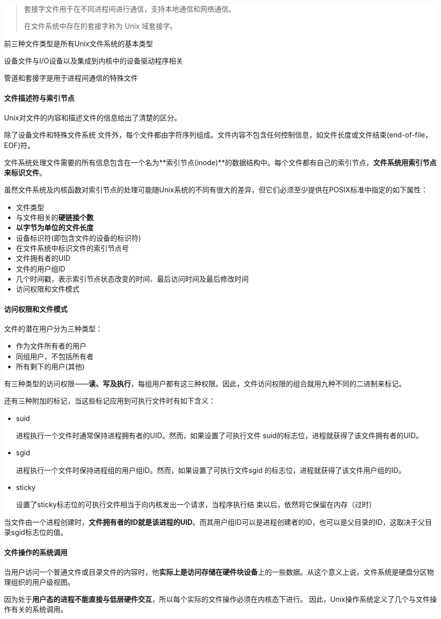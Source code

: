   > 套接字文件用于在不同进程间进行通信，支持本地通信和网络通信。
  >
  > 在文件系统中存在的套接字称为 Unix 域套接字。

前三种文件类型是所有Unix文件系统的基本类型

设备文件与I/O设备以及集成到内核中的设备驱动程序相关

管道和套接字是用于进程间通信的特殊文件

#### 文件描述符与索引节点

Unix对文件的内容和描述文件的信息给出了清楚的区分。

除了设备文件和特殊文件系统 文件外，每个文件都由字符序列组成。文件内容不包含任何控制信息，如文件长度或文件结束(end-of-file，EOF)符。

文件系统处理文件需要的所有信息包含在一个名为**索引节点(inode)**的数据结构中。每个文件都有自己的索引节点，**文件系统用索引节点来标识文件**。

虽然文件系统及内核函数对索引节点的处理可能随Unix系统的不同有很大的差异，但它们必须至少提供在POSIX标准中指定的如下属性：

- 文件类型
- 与文件相关的**硬链接个数**
- **以字节为单位的文件长度**
- 设备标识符(即包含文件的设备的标识符)
- 在文件系统中标识文件的索引节点号
- 文件拥有者的UID
- 文件的用户组ID
- 几个时间戳，表示索引节点状态改变的时间、最后访问时间及最后修改时间
- 访问权限和文件模式

#### 访问权限和文件模式

文件的潜在用户分为三种类型：

- 作为文件所有者的用户
- 同组用户，不包括所有者
- 所有剩下的用户(其他)

有三种类型的访问权限——**读、写及执行**，每组用户都有这三种权限。因此，文件访问权限的组合就用九种不同的二进制来标记。

还有三种附加的标记，当这些标记应用到可执行文件时有如下含义：

- suid 

	进程执行一个文件时通常保持进程拥有者的UID。然而，如果设置了可执行文件 suid的标志位，进程就获得了该文件拥有者的UID。

- sgid

	进程执行一个文件时保持进程组的用户组ID。然而，如果设置了可执行文件sgid 的标志位，进程就获得了该文件用户组的ID。

- sticky

	设置了sticky标志位的可执行文件相当于向内核发出一个请求，当程序执行结 束以后，依然将它保留在内存（过时）

当文件由一个进程创建时，**文件拥有者的ID就是该进程的UID**。而其用户组ID可以是进程创建者的ID，也可以是父目录的ID，这取决于父目录sgid标志位的值。

#### 文件操作的系统调用

当用户访问一个普通文件或目录文件的内容时，他**实际上是访问存储在硬件块设备**上的一些数据。从这个意义上说，文件系统是硬盘分区物理组织的用户级视图。

因为处于**用户态的进程不能直接与低层硬件交互**，所以每个实际的文件操作必须在内核态下进行。 因此，Unix操作系统定义了几个与文件操作有关的系统调用。
